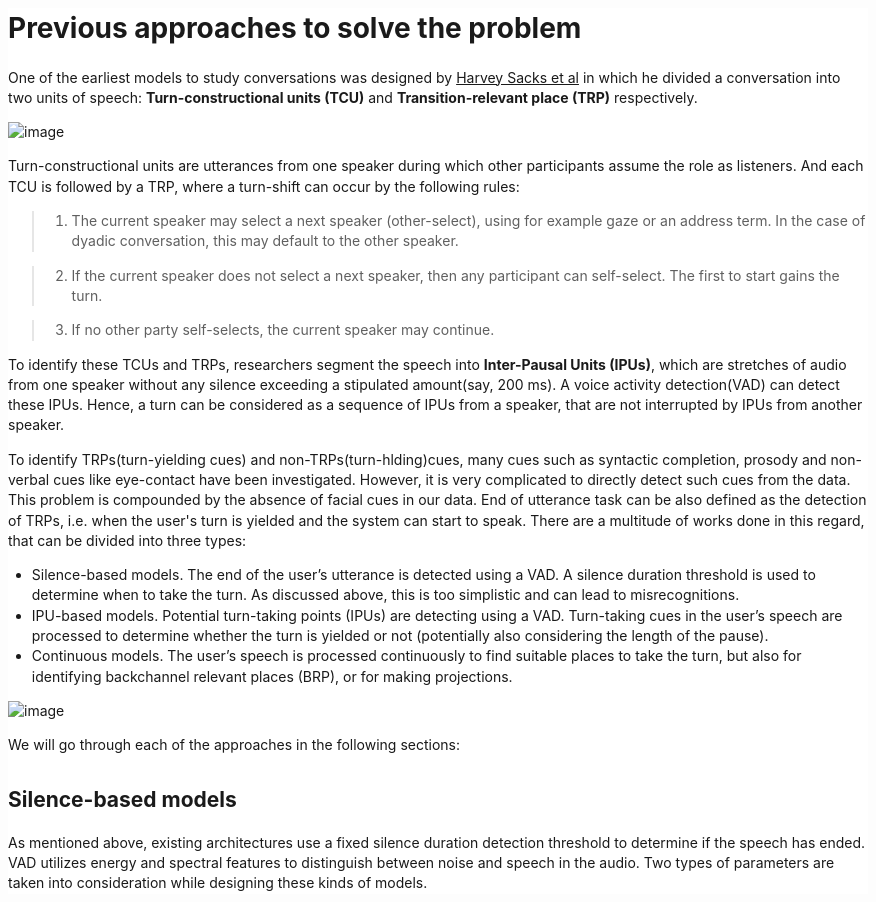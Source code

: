 # Previous approaches to solve the problem

One of the earliest models to study conversations was designed by [Harvey Sacks et al](https://www.sciencedirect.com/science/article/pii/S088523082030111X) in which he divided a conversation into two units of speech: **Turn-constructional units (TCU)** and **Transition-relevant place (TRP)** respectively. 

![image](https://user-images.githubusercontent.com/16001446/164993172-cc7293f1-5267-434a-9f77-a241b44a0421.png)

Turn-constructional units are utterances from one speaker during which other participants assume the role as listeners. And each TCU is followed by a 
TRP, where a turn-shift can occur by the following rules:

>1. The current speaker may select a next speaker (other-select), using for example gaze or an address term. In the case of
dyadic conversation, this may default to the other speaker.

>2. If the current speaker does not select a next speaker, then any participant can self-select. The first to start gains the turn.

>3. If no other party self-selects, the current speaker may continue.

To identify these TCUs and TRPs, researchers segment the speech into **Inter-Pausal Units (IPUs)**, which are stretches of audio from one speaker without any silence exceeding a stipulated amount(say, 200 ms). A voice activity detection(VAD) can detect these IPUs. Hence, a turn can be considered as a sequence of IPUs from a speaker, that are not interrupted by IPUs from another speaker. 


To identify TRPs(turn-yielding cues) and non-TRPs(turn-hlding)cues, many cues such as syntactic completion, prosody and non-verbal cues like eye-contact have been investigated. However, it is very complicated to directly detect such cues from the data. This problem is compounded by the absence of facial cues in our data. End of utterance task can be also defined as the detection of TRPs, i.e. when the user's turn is yielded and the system can start to speak. There are a multitude of works done in this regard, that can be divided into three types:

* Silence-based models. The end of the user’s utterance is detected using a VAD. A silence duration threshold is used to determine when to take the turn. 
As discussed above, this is too simplistic and can lead to misrecognitions.
* IPU-based models. Potential turn-taking points (IPUs) are detecting using a VAD. Turn-taking cues in the user’s speech are processed to determine whether the turn is yielded or not (potentially also considering the length of the pause).
* Continuous models. The user’s speech is processed continuously to find suitable places to take the turn, but also for identifying backchannel relevant places (BRP), or for making projections.

![image](https://user-images.githubusercontent.com/16001446/165028917-d3639f4c-8fa9-44d9-88ec-5dd0928f325a.png)

We will go through each of the approaches in the following sections:

## Silence-based models

As mentioned above, existing architectures use a fixed silence duration detection threshold to determine if the speech has ended. VAD utilizes energy and spectral features to distinguish between noise and speech in the audio. Two types of parameters are taken into consideration while designing these kinds of models.
